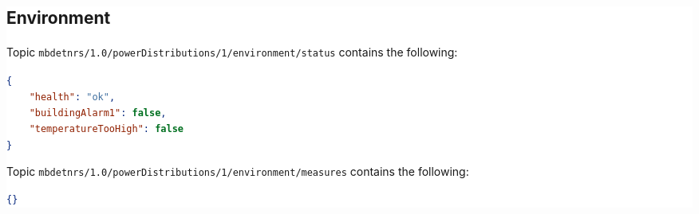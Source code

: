 ## Environment

Topic `mbdetnrs/1.0/powerDistributions/1/environment/status` contains the following:

```json
{
	"health": "ok",
	"buildingAlarm1": false,
	"temperatureTooHigh": false
}
```

Topic `mbdetnrs/1.0/powerDistributions/1/environment/measures` contains the following:

```json
{}
```
